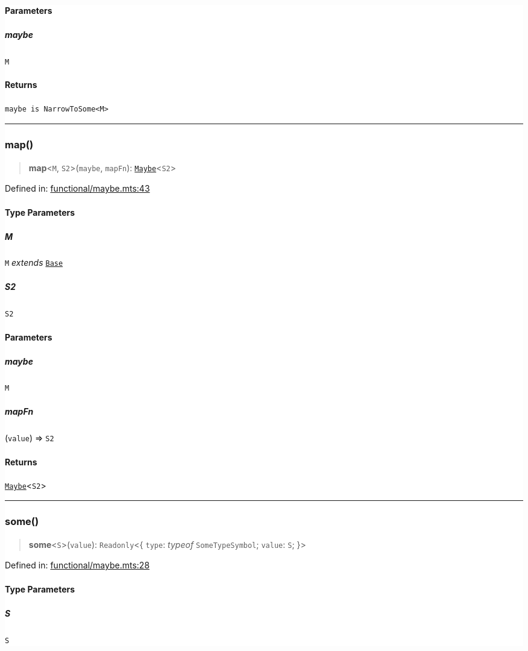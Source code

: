 #### Parameters

##### maybe

`M`

#### Returns

`maybe is NarrowToSome<M>`

---

### map()

> **map**\<`M`, `S2`\>(`maybe`, `mapFn`): [`Maybe`](../README.md#maybe)\<`S2`\>

Defined in: [functional/maybe.mts:43](https://github.com/noshiro-pf/ts-verified/blob/main/src/functional/maybe.mts#L43)

#### Type Parameters

##### M

`M` _extends_ [`Base`](#base)

##### S2

`S2`

#### Parameters

##### maybe

`M`

##### mapFn

(`value`) => `S2`

#### Returns

[`Maybe`](../README.md#maybe)\<`S2`\>

---

### some()

> **some**\<`S`\>(`value`): `Readonly`\<\{ `type`: _typeof_ `SomeTypeSymbol`; `value`: `S`; \}\>

Defined in: [functional/maybe.mts:28](https://github.com/noshiro-pf/ts-verified/blob/main/src/functional/maybe.mts#L28)

#### Type Parameters

##### S

`S`
